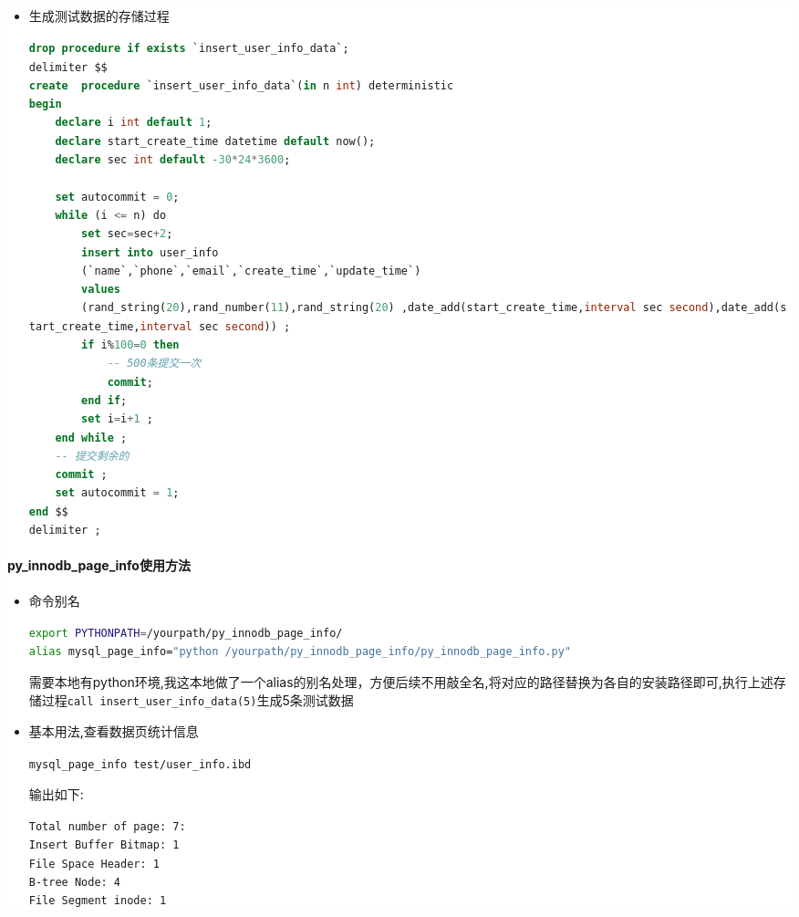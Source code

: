 - 生成测试数据的存储过程

	```sql
	drop procedure if exists `insert_user_info_data`;
	delimiter $$
	create  procedure `insert_user_info_data`(in n int) deterministic
	begin  
		declare i int default 1;
		declare start_create_time datetime default now();
		declare sec int default -30*24*3600;
	
		set autocommit = 0;
		while (i <= n) do
			set sec=sec+2;
			insert into user_info 
			(`name`,`phone`,`email`,`create_time`,`update_time`) 
			values 
			(rand_string(20),rand_number(11),rand_string(20) ,date_add(start_create_time,interval sec second),date_add(start_create_time,interval sec second)) ;
			if i%100=0 then
				-- 500条提交一次
				commit;
			end if;
			set i=i+1 ;
		end while ;
		-- 提交剩余的
		commit ;
		set autocommit = 1;
	end $$
	delimiter ;
	```

#### py_innodb_page_info使用方法
- 命令别名

	```sh
	export PYTHONPATH=/yourpath/py_innodb_page_info/
	alias mysql_page_info="python /yourpath/py_innodb_page_info/py_innodb_page_info.py"
	```
	
	需要本地有python环境,我这本地做了一个alias的别名处理，方便后续不用敲全名,将对应的路径替换为各自的安装路径即可,执行上述存储过程```call insert_user_info_data(5)```生成5条测试数据

- 基本用法,查看数据页统计信息

	```sh
	mysql_page_info test/user_info.ibd
	```

	输出如下:

	```sh
	Total number of page: 7:
	Insert Buffer Bitmap: 1
	File Space Header: 1
	B-tree Node: 4
	File Segment inode: 1
	```
